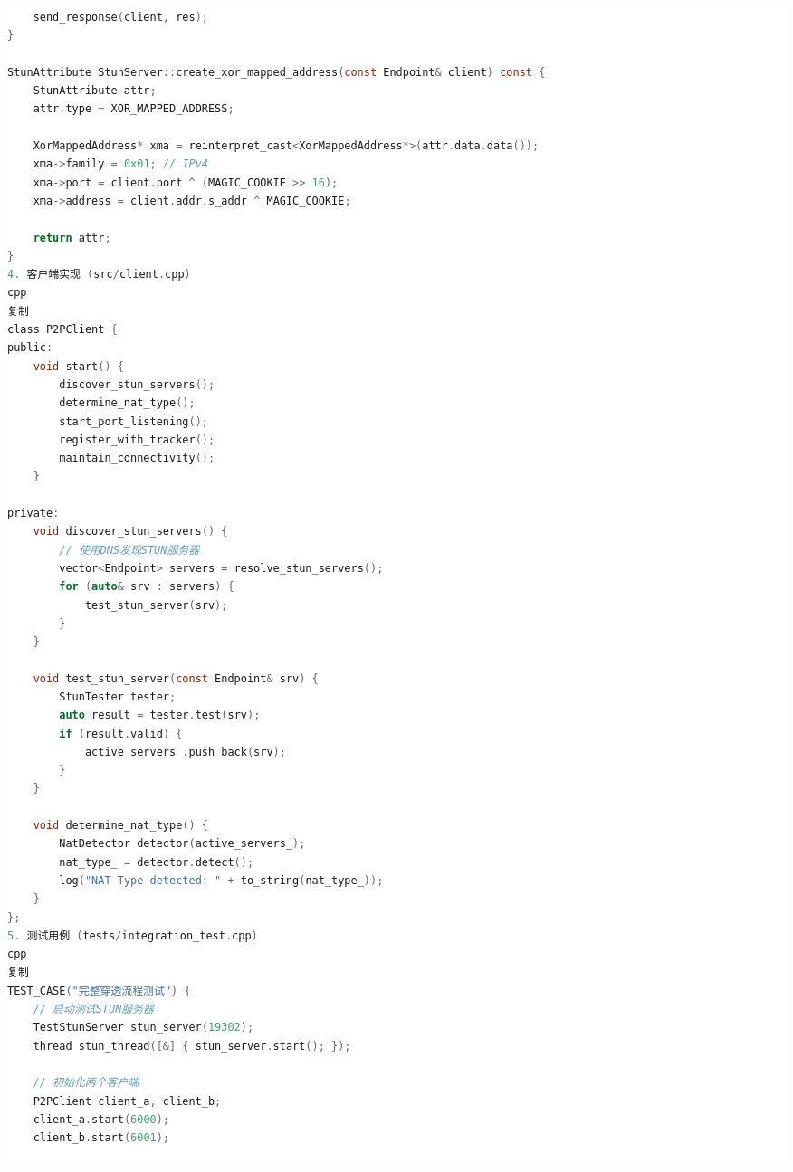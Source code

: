 ```c
    send_response(client, res);
}

StunAttribute StunServer::create_xor_mapped_address(const Endpoint& client) const {
    StunAttribute attr;
    attr.type = XOR_MAPPED_ADDRESS;
    
    XorMappedAddress* xma = reinterpret_cast<XorMappedAddress*>(attr.data.data());
    xma->family = 0x01; // IPv4
    xma->port = client.port ^ (MAGIC_COOKIE >> 16);
    xma->address = client.addr.s_addr ^ MAGIC_COOKIE;
    
    return attr;
}
4. 客户端实现 (src/client.cpp)
cpp
复制
class P2PClient {
public:
    void start() {
        discover_stun_servers();
        determine_nat_type();
        start_port_listening();
        register_with_tracker();
        maintain_connectivity();
    }

private:
    void discover_stun_servers() {
        // 使用DNS发现STUN服务器
        vector<Endpoint> servers = resolve_stun_servers();
        for (auto& srv : servers) {
            test_stun_server(srv);
        }
    }
    
    void test_stun_server(const Endpoint& srv) {
        StunTester tester;
        auto result = tester.test(srv);
        if (result.valid) {
            active_servers_.push_back(srv);
        }
    }
    
    void determine_nat_type() {
        NatDetector detector(active_servers_);
        nat_type_ = detector.detect();
        log("NAT Type detected: " + to_string(nat_type_));
    }
};
5. 测试用例 (tests/integration_test.cpp)
cpp
复制
TEST_CASE("完整穿透流程测试") {
    // 启动测试STUN服务器
    TestStunServer stun_server(19302);
    thread stun_thread([&] { stun_server.start(); });
    
    // 初始化两个客户端
    P2PClient client_a, client_b;
    client_a.start(6000);
    client_b.start(6001);
    
```
